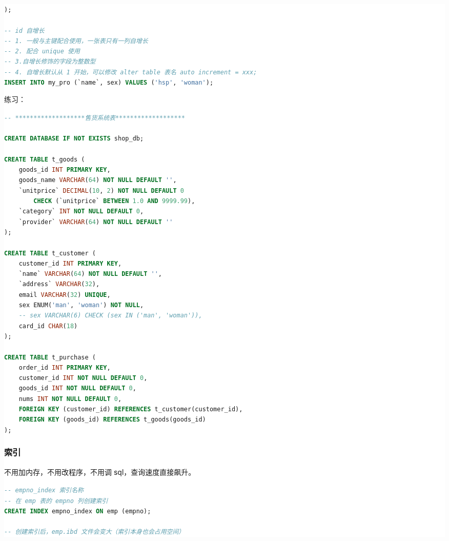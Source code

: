 ```SQL
);

-- id 自增长
-- 1. 一般与主键配合使用，一张表只有一列自增长
-- 2. 配合 unique 使用
-- 3.自增长修饰的字段为整数型
-- 4. 自增长默认从 1 开始，可以修改 alter table 表名 auto increment = xxx;
INSERT INTO my_pro (`name`, sex) VALUES ('hsp', 'woman');
```

练习：

```SQL
-- *******************售货系统表*******************

CREATE DATABASE IF NOT EXISTS shop_db;

CREATE TABLE t_goods (
    goods_id INT PRIMARY KEY,
    goods_name VARCHAR(64) NOT NULL DEFAULT '',
    `unitprice` DECIMAL(10, 2) NOT NULL DEFAULT 0 
        CHECK (`unitprice` BETWEEN 1.0 AND 9999.99),
    `category` INT NOT NULL DEFAULT 0,
    `provider` VARCHAR(64) NOT NULL DEFAULT ''
);

CREATE TABLE t_customer (
    customer_id INT PRIMARY KEY,
    `name` VARCHAR(64) NOT NULL DEFAULT '',
    `address` VARCHAR(32),
    email VARCHAR(32) UNIQUE,
    sex ENUM('man', 'woman') NOT NULL,
    -- sex VARCHAR(6) CHECK (sex IN ('man', 'woman')),
    card_id CHAR(18)
);

CREATE TABLE t_purchase (
    order_id INT PRIMARY KEY,
    customer_id INT NOT NULL DEFAULT 0,
    goods_id INT NOT NULL DEFAULT 0,
    nums INT NOT NULL DEFAULT 0,
    FOREIGN KEY (customer_id) REFERENCES t_customer(customer_id),
    FOREIGN KEY (goods_id) REFERENCES t_goods(goods_id)
);
```

### 索引

不用加内存，不用改程序，不用调 sql，查询速度直接飙升。

```SQL
-- empno_index 索引名称
-- 在 emp 表的 empno 列创建索引
CREATE INDEX empno_index ON emp (empno);

-- 创建索引后，emp.ibd 文件会变大（索引本身也会占用空间）
```
